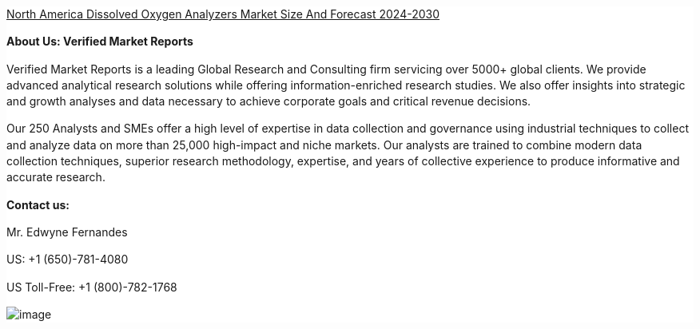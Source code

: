 <a href="https://www.verifiedmarketreports.com/product/global-dissolved-oxygen-analyzers-market-growth-2019-2024/">North America Dissolved Oxygen Analyzers Market Size And Forecast 2024-2030</a></strong></span></p></blockquote><p><strong>About Us: Verified Market Reports</strong></p><p>Verified Market Reports is a leading Global Research and Consulting firm servicing over 5000+ global clients. We provide advanced analytical research solutions while offering information-enriched research studies. We also offer insights into strategic and growth analyses and data necessary to achieve corporate goals and critical revenue decisions.</p><p>Our 250 Analysts and SMEs offer a high level of expertise in data collection and governance using industrial techniques to collect and analyze data on more than 25,000 high-impact and niche markets. Our analysts are trained to combine modern data collection techniques, superior research methodology, expertise, and years of collective experience to produce informative and accurate research.</p><p><strong>Contact us:</strong></p><p>Mr. Edwyne Fernandes</p><p>US: +1 (650)-781-4080</p><p>US Toll-Free: +1 (800)-782-1768</p>
![image](https://github.com/user-attachments/assets/7af9f5be-613e-439b-a439-40316bbb4f87)
